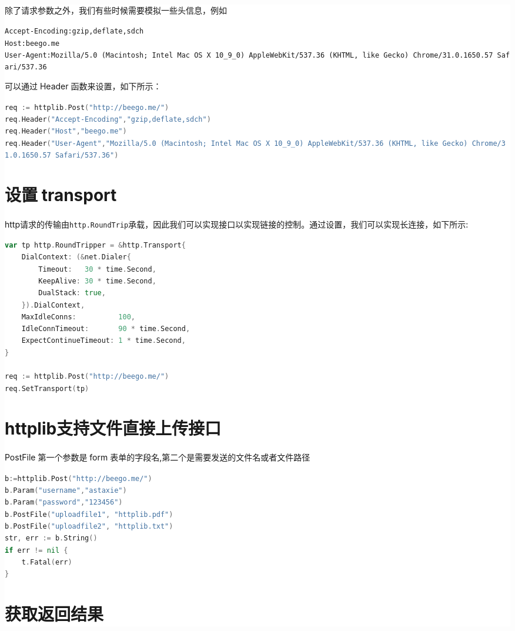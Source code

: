 除了请求参数之外，我们有些时候需要模拟一些头信息，例如

	Accept-Encoding:gzip,deflate,sdch
	Host:beego.me
	User-Agent:Mozilla/5.0 (Macintosh; Intel Mac OS X 10_9_0) AppleWebKit/537.36 (KHTML, like Gecko) Chrome/31.0.1650.57 Safari/537.36

可以通过 Header 函数来设置，如下所示：
```go
req := httplib.Post("http://beego.me/")
req.Header("Accept-Encoding","gzip,deflate,sdch")
req.Header("Host","beego.me")
req.Header("User-Agent","Mozilla/5.0 (Macintosh; Intel Mac OS X 10_9_0) AppleWebKit/537.36 (KHTML, like Gecko) Chrome/31.0.1650.57 Safari/537.36")
```

# 设置 transport 

http请求的传输由`http.RoundTrip`承载，因此我们可以实现接口以实现链接的控制。通过设置，我们可以实现长连接，如下所示:
```go
var tp http.RoundTripper = &http.Transport{
	DialContext: (&net.Dialer{
		Timeout:   30 * time.Second,
		KeepAlive: 30 * time.Second,
		DualStack: true,
	}).DialContext,
	MaxIdleConns:          100,
	IdleConnTimeout:       90 * time.Second,
	ExpectContinueTimeout: 1 * time.Second,
}

req := httplib.Post("http://beego.me/")
req.SetTransport(tp)
```

# httplib支持文件直接上传接口

PostFile 第一个参数是 form 表单的字段名,第二个是需要发送的文件名或者文件路径

```go
b:=httplib.Post("http://beego.me/")
b.Param("username","astaxie")
b.Param("password","123456")
b.PostFile("uploadfile1", "httplib.pdf")
b.PostFile("uploadfile2", "httplib.txt")
str, err := b.String()
if err != nil {
    t.Fatal(err)
}
```

# 获取返回结果
